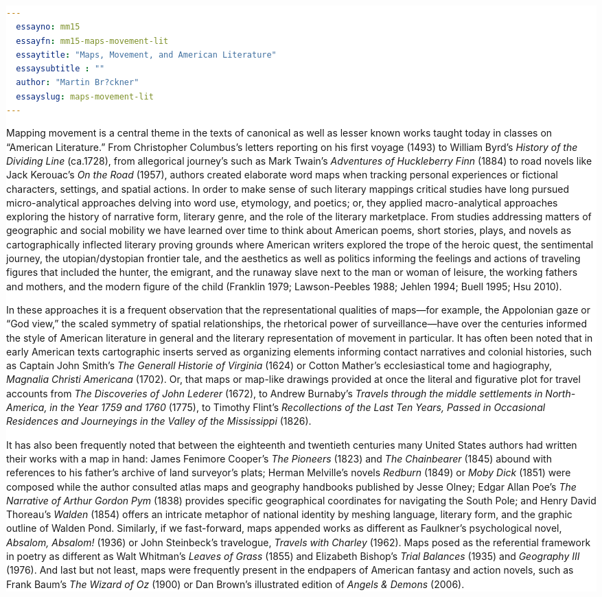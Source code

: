 ```yaml
---
  essayno: mm15
  essayfn: mm15-maps-movement-lit
  essaytitle: "Maps, Movement, and American Literature" 
  essaysubtitle : ""
  author: "Martin Br?ckner"
  essayslug: maps-movement-lit
---
```


<script>
    import {page} from '$app/stores'
	import {base} from '$app/paths'
	import Image from '$comps/image.svelte'
</script>

Mapping movement is a central theme in the texts of canonical as well as lesser known works taught today in classes on “American Literature.” From Christopher Columbus’s letters reporting on his first voyage (1493) to William Byrd’s _History of the Dividing Line_ (ca.1728), from allegorical journey’s such as Mark Twain’s _Adventures of Huckleberry Finn_ (1884) to road novels like Jack Kerouac’s _On the Road_ (1957), authors created elaborate word maps when tracking personal experiences or fictional characters, settings, and spatial actions. In order to make sense of such literary mappings critical studies have long pursued micro-analytical approaches delving into word use, etymology, and poetics; or, they applied macro-analytical approaches exploring the history of narrative form, literary genre, and the role of the literary marketplace. From studies addressing matters of geographic and social mobility we have learned over time to think about American poems, short stories, plays, and novels as cartographically inflected literary proving grounds where American writers explored the trope of the heroic quest, the sentimental journey, the utopian/dystopian frontier tale, and the aesthetics as well as politics informing the feelings and actions of traveling figures that included the hunter, the emigrant, and the runaway slave next to the man or woman of leisure, the working fathers and mothers, and the modern figure of the child (Franklin 1979; Lawson-Peebles 1988; Jehlen 1994; Buell 1995; Hsu 2010).

In these approaches it is a frequent observation that the representational qualities of maps—for example, the Appolonian gaze or “God view,” the scaled symmetry of spatial relationships, the rhetorical power of surveillance—have over the centuries informed the style of American literature in general and the literary representation of movement in particular. It has often been noted that in early American texts cartographic inserts served as organizing elements informing contact narratives and colonial histories, such as Captain John Smith’s _The Generall_ _Historie of Virginia_ (1624) or Cotton Mather’s ecclesiastical tome and hagiography, _Magnalia Christi Americana_ (1702). Or, that maps or map-like drawings provided at once the literal and figurative plot for travel accounts from _The Discoveries of John Lederer_ (1672), to Andrew Burnaby’s _Travels_ _through the middle settlements in North-America, in the Year 1759 and 1760_ (1775), to Timothy Flint’s _Recollections of the Last Ten Years, Passed in Occasional Residences and Journeyings in the Valley of the Mississippi_ (1826).

It has also been frequently noted that between the eighteenth and twentieth centuries many United States authors had written their works with a map in hand: James Fenimore Cooper’s _The Pioneers_ (1823) and _The Chainbearer_ (1845) abound with references to his father’s archive of land surveyor’s plats; Herman Melville’s novels _Redburn_ (1849) or _Moby Dick_ (1851) were composed while the author consulted atlas maps and geography handbooks published by Jesse Olney; Edgar Allan Poe’s _The Narrative of Arthur Gordon Pym_ (1838) provides specific geographical coordinates for navigating the South Pole; and Henry David Thoreau’s _Walden_ (1854) offers an intricate metaphor of national identity by meshing language, literary form, and the graphic outline of Walden Pond. Similarly, if we fast-forward, maps appended works as different as Faulkner’s psychological novel, _Absalom, Absalom!_ (1936) or John Steinbeck’s travelogue, _Travels with Charley_ (1962). Maps posed as the referential framework in poetry as different as Walt Whitman’s _Leaves of Grass_ (1855) and Elizabeth Bishop’s _Trial Balances_ (1935) and _Geography III_ (1976). And last but not least, maps were frequently present in the endpapers of American fantasy and action novels, such as Frank Baum’s _The Wizard of Oz_ (1900) or Dan Brown’s illustrated edition of _Angels & Demons_ (2006).
